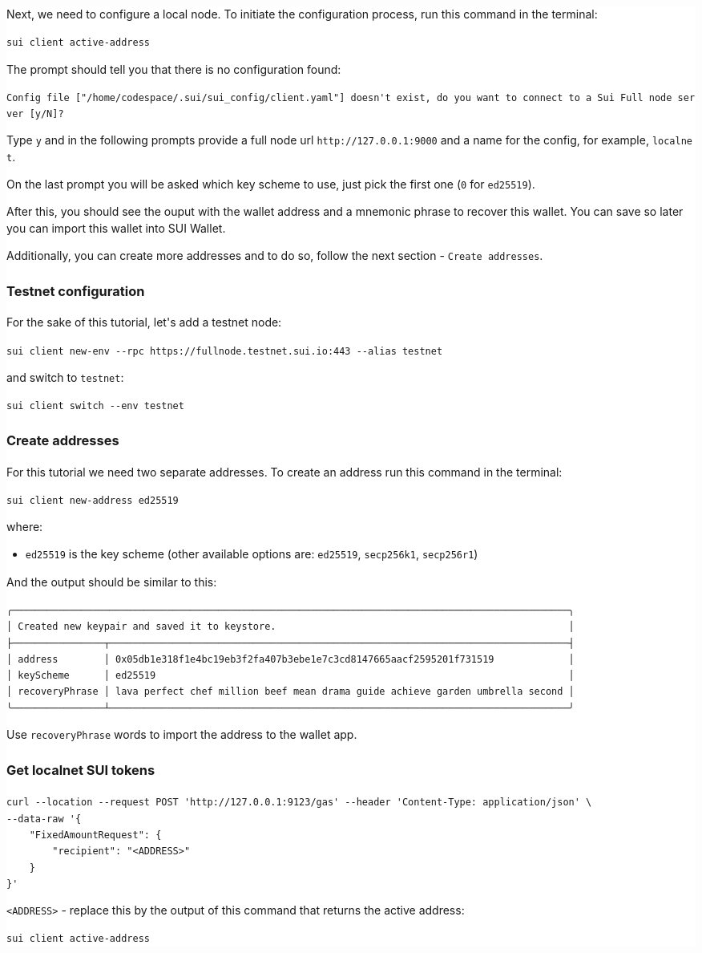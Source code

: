 Next, we need to configure a local node. To initiate the configuration process, run this command in the terminal:
```
sui client active-address
```
The prompt should tell you that there is no configuration found:
```
Config file ["/home/codespace/.sui/sui_config/client.yaml"] doesn't exist, do you want to connect to a Sui Full node server [y/N]?
```
Type `y` and in the following prompts provide a full node url `http://127.0.0.1:9000` and a name for the config, for example, `localnet`.

On the last prompt you will be asked which key scheme to use, just pick the first one (`0` for `ed25519`).

After this, you should see the ouput with the wallet address and a mnemonic phrase to recover this wallet. You can save so later you can import this wallet into SUI Wallet.

Additionally, you can create more addresses and to do so, follow the next section - `Create addresses`.

### Testnet configuration

For the sake of this tutorial, let's add a testnet node:
```
sui client new-env --rpc https://fullnode.testnet.sui.io:443 --alias testnet
```
and switch to `testnet`:
```
sui client switch --env testnet
```

### Create addresses
For this tutorial we need two separate addresses. To create an address run this command in the terminal:
```
sui client new-address ed25519
```
where:
- `ed25519` is the key scheme (other available options are: `ed25519`, `secp256k1`, `secp256r1`)

And the output should be similar to this:
```
╭─────────────────────────────────────────────────────────────────────────────────────────────────╮
│ Created new keypair and saved it to keystore.                                                   │
├────────────────┬────────────────────────────────────────────────────────────────────────────────┤
│ address        │ 0x05db1e318f1e4bc19eb3f2fa407b3ebe1e7c3cd8147665aacf2595201f731519             │
│ keyScheme      │ ed25519                                                                        │
│ recoveryPhrase │ lava perfect chef million beef mean drama guide achieve garden umbrella second │
╰────────────────┴────────────────────────────────────────────────────────────────────────────────╯
```
Use `recoveryPhrase` words to import the address to the wallet app.


### Get localnet SUI tokens
```
curl --location --request POST 'http://127.0.0.1:9123/gas' --header 'Content-Type: application/json' \
--data-raw '{
    "FixedAmountRequest": {
        "recipient": "<ADDRESS>"
    }
}'
```
`<ADDRESS>` - replace this by the output of this command that returns the active address:
```
sui client active-address
```